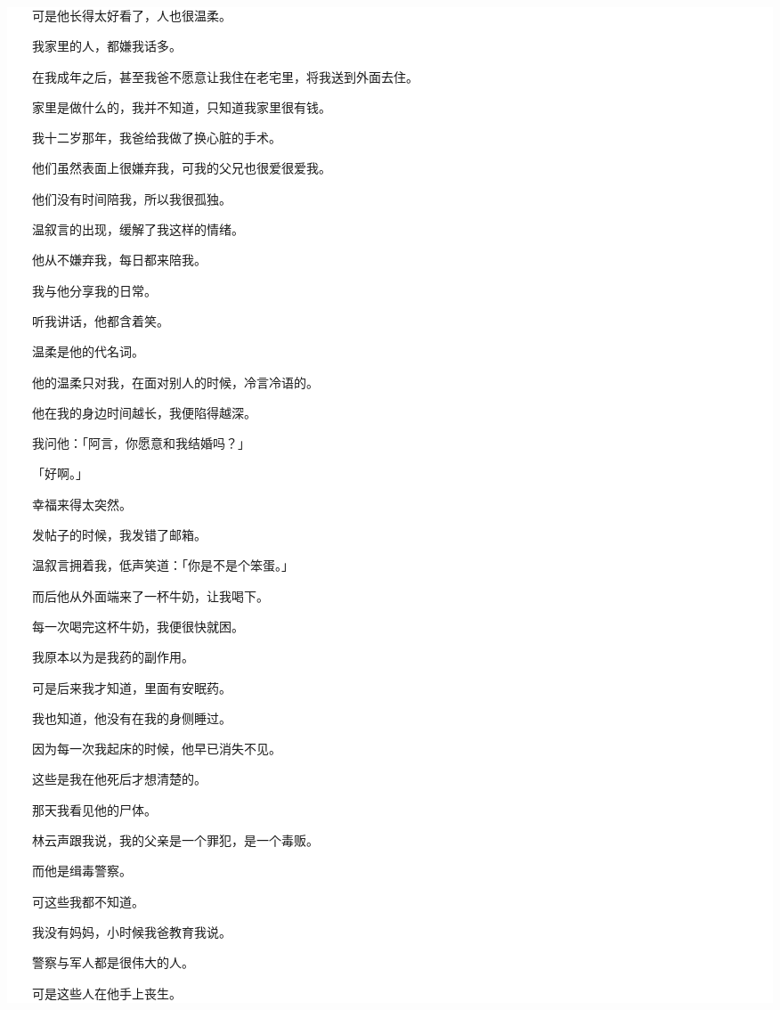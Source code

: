 &emsp;&emsp;可是他长得太好看了，人也很温柔。  
  
&emsp;&emsp;我家里的人，都嫌我话多。  
  
&emsp;&emsp;在我成年之后，甚至我爸不愿意让我住在老宅里，将我送到外面去住。  
  
&emsp;&emsp;家里是做什么的，我并不知道，只知道我家里很有钱。  
  
&emsp;&emsp;我十二岁那年，我爸给我做了换心脏的手术。  
  
&emsp;&emsp;他们虽然表面上很嫌弃我，可我的父兄也很爱很爱我。  
  
&emsp;&emsp;他们没有时间陪我，所以我很孤独。  
  
&emsp;&emsp;温叙言的出现，缓解了我这样的情绪。  
  
&emsp;&emsp;他从不嫌弃我，每日都来陪我。  
  
&emsp;&emsp;我与他分享我的日常。  
  
&emsp;&emsp;听我讲话，他都含着笑。  
  
&emsp;&emsp;温柔是他的代名词。  
  
&emsp;&emsp;他的温柔只对我，在面对别人的时候，冷言冷语的。  
  
&emsp;&emsp;他在我的身边时间越长，我便陷得越深。  
  
&emsp;&emsp;我问他：「阿言，你愿意和我结婚吗？」  
  
&emsp;&emsp;「好啊。」  
  
&emsp;&emsp;幸福来得太突然。  
  
&emsp;&emsp;发帖子的时候，我发错了邮箱。  
  
&emsp;&emsp;温叙言拥着我，低声笑道：「你是不是个笨蛋。」  
  
&emsp;&emsp;而后他从外面端来了一杯牛奶，让我喝下。  
  
&emsp;&emsp;每一次喝完这杯牛奶，我便很快就困。  
  
&emsp;&emsp;我原本以为是我药的副作用。  
  
&emsp;&emsp;可是后来我才知道，里面有安眠药。  
  
&emsp;&emsp;我也知道，他没有在我的身侧睡过。  
  
&emsp;&emsp;因为每一次我起床的时候，他早已消失不见。  
  
&emsp;&emsp;这些是我在他死后才想清楚的。  
  
&emsp;&emsp;那天我看见他的尸体。  
  
&emsp;&emsp;林云声跟我说，我的父亲是一个罪犯，是一个毒贩。  
  
&emsp;&emsp;而他是缉毒警察。  
  
&emsp;&emsp;可这些我都不知道。  
  
&emsp;&emsp;我没有妈妈，小时候我爸教育我说。  
  
&emsp;&emsp;警察与军人都是很伟大的人。  
  
&emsp;&emsp;可是这些人在他手上丧生。  
  